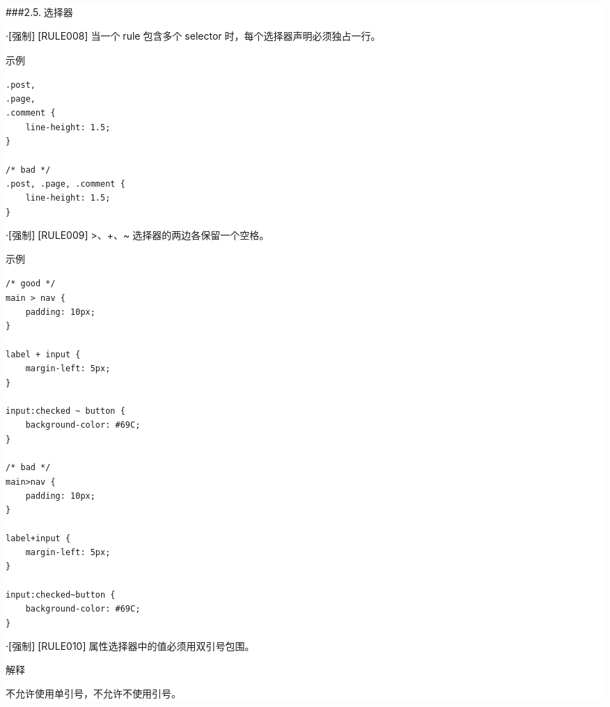 

###2.5. 选择器

·[强制] [RULE008] 当一个 rule 包含多个 selector 时，每个选择器声明必须独占一行。

示例
```
.post,
.page,
.comment {
    line-height: 1.5;
}

/* bad */
.post, .page, .comment {
    line-height: 1.5;
}
```

·[强制] [RULE009] >、+、~ 选择器的两边各保留一个空格。

示例
```
/* good */
main > nav {
    padding: 10px;
}

label + input {
    margin-left: 5px;
}

input:checked ~ button {
    background-color: #69C;
}

/* bad */
main>nav {
    padding: 10px;
}

label+input {
    margin-left: 5px;
}

input:checked~button {
    background-color: #69C;
}
```

·[强制] [RULE010] 属性选择器中的值必须用双引号包围。

解释

不允许使用单引号，不允许不使用引号。
